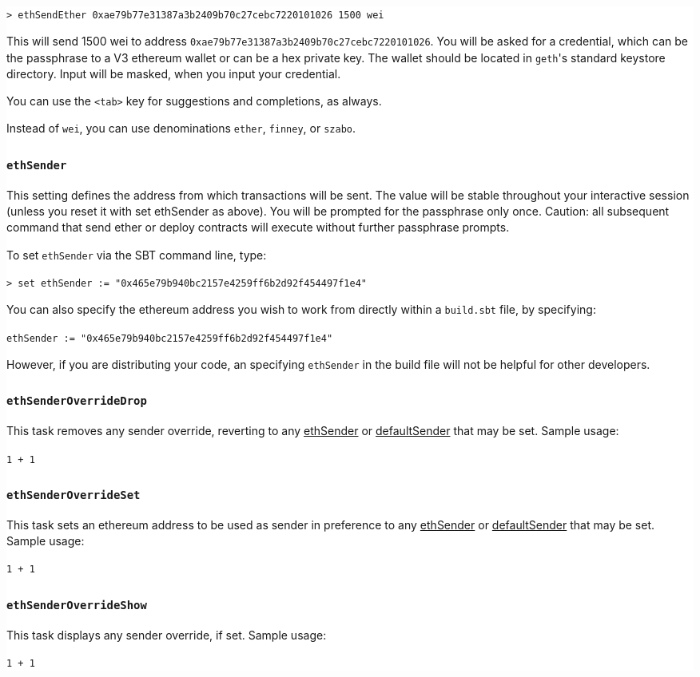     > ethSendEther 0xae79b77e31387a3b2409b70c27cebc7220101026 1500 wei

This will send 1500 wei to address `0xae79b77e31387a3b2409b70c27cebc7220101026`. 
You will be asked for a credential, which can be the passphrase to a V3 ethereum wallet or can be a hex private key.
The wallet should be located in `geth`'s standard keystore directory.
Input will be masked, when you input your credential.

You can use the `<tab>` key for suggestions and completions, as always.

Instead of `wei`, you can use denominations `ether`, `finney`, or `szabo`.

### `ethSender`
This setting defines the address from which transactions will be sent.
The value will be stable throughout your interactive session (unless you reset it with set ethSender as above). 
You will be prompted for the passphrase only once. 
Caution: all subsequent command that send ether or deploy contracts will execute without further passphrase prompts.

To set `ethSender` via the SBT command line, type:

    > set ethSender := "0x465e79b940bc2157e4259ff6b2d92f454497f1e4"

You can also specify the ethereum address you wish to work from directly within a `build.sbt` file, by specifying:

    ethSender := "0x465e79b940bc2157e4259ff6b2d92f454497f1e4"

However, if you are distributing your code, an specifying `ethSender` in the build file will not be helpful for other developers.

### `ethSenderOverrideDrop`
This task removes any sender override, reverting to any [ethSender](#ethsender) or [defaultSender](#defaultsender) that may be set.
Sample usage:
```tut
1 + 1
```

### `ethSenderOverrideSet`
This task sets an ethereum address to be used as sender in preference to any [ethSender](#ethsender) or [defaultSender](#defaultsender) that may be set.
Sample usage:
```tut
1 + 1
```

### `ethSenderOverrideShow`
This task displays any sender override, if set.
Sample usage:
```tut
1 + 1
```
